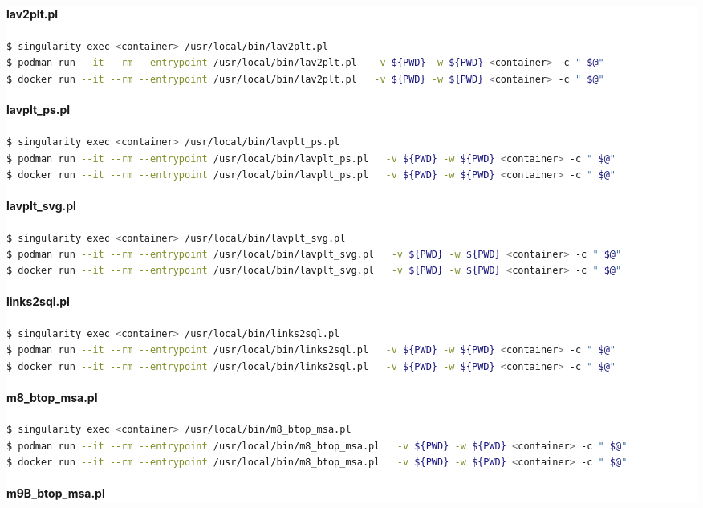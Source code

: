 
#### lav2plt.pl

```bash
$ singularity exec <container> /usr/local/bin/lav2plt.pl
$ podman run --it --rm --entrypoint /usr/local/bin/lav2plt.pl   -v ${PWD} -w ${PWD} <container> -c " $@"
$ docker run --it --rm --entrypoint /usr/local/bin/lav2plt.pl   -v ${PWD} -w ${PWD} <container> -c " $@"
```


#### lavplt_ps.pl

```bash
$ singularity exec <container> /usr/local/bin/lavplt_ps.pl
$ podman run --it --rm --entrypoint /usr/local/bin/lavplt_ps.pl   -v ${PWD} -w ${PWD} <container> -c " $@"
$ docker run --it --rm --entrypoint /usr/local/bin/lavplt_ps.pl   -v ${PWD} -w ${PWD} <container> -c " $@"
```


#### lavplt_svg.pl

```bash
$ singularity exec <container> /usr/local/bin/lavplt_svg.pl
$ podman run --it --rm --entrypoint /usr/local/bin/lavplt_svg.pl   -v ${PWD} -w ${PWD} <container> -c " $@"
$ docker run --it --rm --entrypoint /usr/local/bin/lavplt_svg.pl   -v ${PWD} -w ${PWD} <container> -c " $@"
```


#### links2sql.pl

```bash
$ singularity exec <container> /usr/local/bin/links2sql.pl
$ podman run --it --rm --entrypoint /usr/local/bin/links2sql.pl   -v ${PWD} -w ${PWD} <container> -c " $@"
$ docker run --it --rm --entrypoint /usr/local/bin/links2sql.pl   -v ${PWD} -w ${PWD} <container> -c " $@"
```


#### m8_btop_msa.pl

```bash
$ singularity exec <container> /usr/local/bin/m8_btop_msa.pl
$ podman run --it --rm --entrypoint /usr/local/bin/m8_btop_msa.pl   -v ${PWD} -w ${PWD} <container> -c " $@"
$ docker run --it --rm --entrypoint /usr/local/bin/m8_btop_msa.pl   -v ${PWD} -w ${PWD} <container> -c " $@"
```


#### m9B_btop_msa.pl
